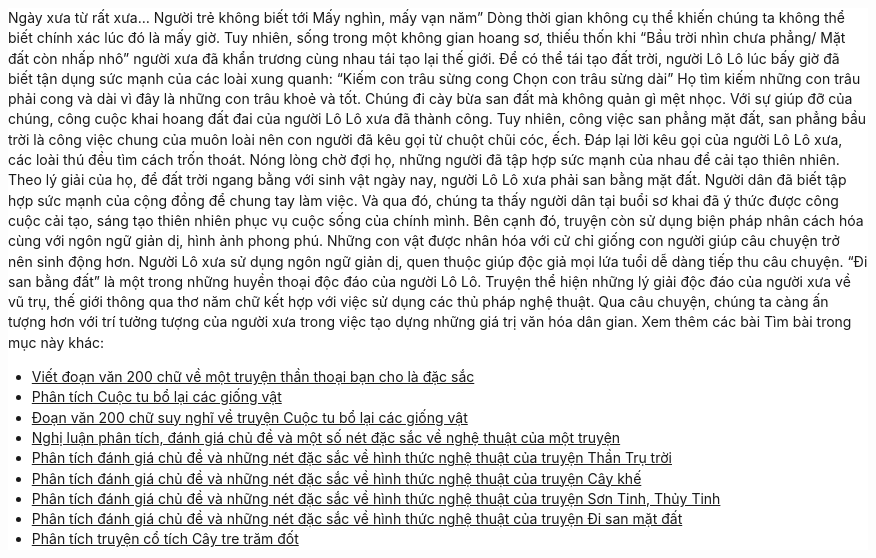 Ngày xưa từ rất xưa…
Người trẻ không biết tới
Mấy nghìn, mấy vạn năm”
Dòng thời gian không cụ thể khiến chúng ta không thể biết chính xác lúc đó là mấy giờ. Tuy nhiên, sống trong một không gian hoang sơ, thiếu thốn khi “Bầu trời nhìn chưa phẳng/ Mặt đất còn nhấp nhô” người xưa đã khẩn trương cùng nhau tái tạo lại thế giới.
Để có thể tái tạo đất trời, người Lô Lô lúc bấy giờ đã biết tận dụng sức mạnh của các loài xung quanh:
“Kiếm con trâu sừng cong
Chọn con trâu sừng dài”
Họ tìm kiếm những con trâu phải cong và dài vì đây là những con trâu khoẻ và tốt. Chúng đi cày bừa san đất mà không quản gì mệt nhọc. Với sự giúp đỡ của chúng, công cuộc khai hoang đất đai của người Lô Lô xưa đã thành công. Tuy nhiên, công việc san phẳng mặt đất, san phẳng bầu trời là công việc chung của muôn loài nên con người đã kêu gọi từ chuột chũi cóc, ếch. Đáp lại lời kêu gọi của người Lô Lô xưa, các loài thú đều tìm cách trốn thoát. Nóng lòng chờ đợi họ, những người đã tập hợp sức mạnh của nhau để cải tạo thiên nhiên. Theo lý giải của họ, để đất trời ngang bằng với sinh vật ngày nay, người Lô Lô xưa phải san bằng mặt đất. Người dân đã biết tập hợp sức mạnh của cộng đồng để chung tay làm việc. Và qua đó, chúng ta thấy người dân tại buổi sơ khai đã ý thức được công cuộc cải tạo, sáng tạo thiên nhiên phục vụ cuộc sống của chính mình.
Bên cạnh đó, truyện còn sử dụng biện pháp nhân cách hóa cùng với ngôn ngữ giản dị, hình ảnh phong phú. Những con vật được nhân hóa với cử chỉ giống con người giúp câu chuyện trở nên sinh động hơn. Người Lô xưa sử dụng ngôn ngữ giản dị, quen thuộc giúp độc giả mọi lứa tuổi dễ dàng tiếp thu câu chuyện.
“Đi san bằng đất” là một trong những huyền thoại độc đáo của người Lô Lô. Truyện thể hiện những lý giải độc đáo của người xưa về vũ trụ, thế giới thông qua thơ năm chữ kết hợp với việc sử dụng các thủ pháp nghệ thuật. Qua câu chuyện, chúng ta càng ấn tượng hơn với trí tưởng tượng của người xưa trong việc tạo dựng những giá trị văn hóa dân gian.
Xem thêm các bài Tìm bài trong mục này khác:
  * [Viết đoạn văn 200 chữ về một truyện thần thoại bạn cho là đặc sắc](</viet-doan-van-200-chu-ve-mot-truyen-than-thoai-ban-cho-la-dac-sac-274914>)
  * [Phân tích Cuộc tu bổ lại các giống vật](</phan-tich-cuoc-tu-bo-lai-cac-giong-vat-276025>)
  * [Đoạn văn 200 chữ suy nghĩ về truyện Cuộc tu bổ lại các giống vật](</doan-van-200-chu-suy-nghi-ve-truyen-cuoc-tu-bo-lai-cac-giong-vat-276030>)
  * [Nghị luận phân tích, đánh giá chủ đề và một số nét đặc sắc về nghệ thuật của một truyện](</nghi-luan-phan-tich-danh-gia-chu-de-va-mot-so-net-dac-sac-ve-nghe-thuat-cua-mot-truyen-275354>)
  * [Phân tích đánh giá chủ đề và những nét đặc sắc về hình thức nghệ thuật của truyện Thần Trụ trời](</phan-tich-danh-gia-chu-de-va-nhung-net-dac-sac-ve-hinh-thuc-nghe-thuat-cua-truyen-than-tru-troi-276282>)
  * [Phân tích đánh giá chủ đề và những nét đặc sắc về hình thức nghệ thuật của truyện Cây khế](</phan-tich-danh-gia-chu-de-va-nhung-net-dac-sac-ve-hinh-thuc-nghe-thuat-cua-truyen-cay-khe-276321>)
  * [Phân tích đánh giá chủ đề và những nét đặc sắc về hình thức nghệ thuật của truyện Sơn Tinh, Thủy Tinh](</phan-tich-danh-gia-chu-de-va-nhung-net-dac-sac-ve-hinh-thuc-nghe-thuat-cua-truyen-son-tinh-thuy-tinh-276332>)
  * [Phân tích đánh giá chủ đề và những nét đặc sắc về hình thức nghệ thuật của truyện Đi san mặt đất](</phan-tich-danh-gia-chu-de-va-nhung-net-dac-sac-ve-hinh-thuc-nghe-thuat-cua-truyen-di-san-mat-dat-276333>)
  * [Phân tích truyện cổ tích Cây tre trăm đốt](</phan-tich-truyen-co-tich-cay-tre-tram-dot-174351>)

